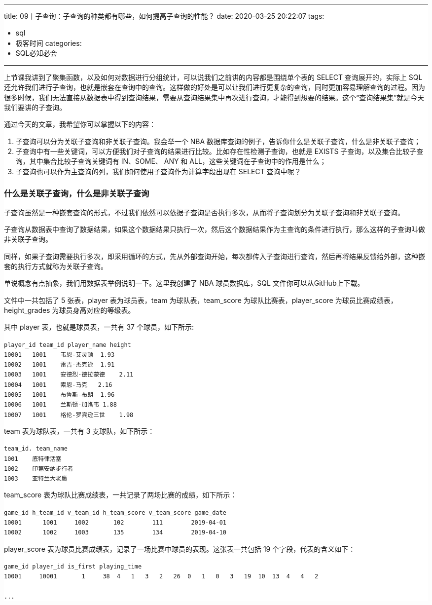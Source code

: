 
---
title: 09丨子查询：子查询的种类都有哪些，如何提高子查询的性能？
date: 2020-03-25 20:22:07
tags:
- sql
- 极客时间
categories:
- SQL必知必会
---

上节课我讲到了聚集函数，以及如何对数据进行分组统计，可以说我们之前讲的内容都是围绕单个表的 SELECT 查询展开的，实际上 SQL 还允许我们进行子查询，也就是嵌套在查询中的查询。这样做的好处是可以让我们进行更复杂的查询，同时更加容易理解查询的过程。因为很多时候，我们无法直接从数据表中得到查询结果，需要从查询结果集中再次进行查询，才能得到想要的结果。这个“查询结果集”就是今天我们要讲的子查询。

通过今天的文章，我希望你可以掌握以下的内容：

1. 子查询可以分为关联子查询和非关联子查询。我会举一个 NBA 数据库查询的例子，告诉你什么是关联子查询，什么是非关联子查询；
2. 子查询中有一些关键词，可以方便我们对子查询的结果进行比较。比如存在性检测子查询，也就是 EXISTS 子查询，以及集合比较子查询，其中集合比较子查询关键词有 IN、SOME、 ANY 和 ALL，这些关键词在子查询中的作用是什么；
3. 子查询也可以作为主查询的列，我们如何使用子查询作为计算字段出现在 SELECT 查询中呢？
### 什么是关联子查询，什么是非关联子查询
子查询虽然是一种嵌套查询的形式，不过我们依然可以依据子查询是否执行多次，从而将子查询划分为关联子查询和非关联子查询。

子查询从数据表中查询了数据结果，如果这个数据结果只执行一次，然后这个数据结果作为主查询的条件进行执行，那么这样的子查询叫做非关联子查询。

同样，如果子查询需要执行多次，即采用循环的方式，先从外部查询开始，每次都传入子查询进行查询，然后再将结果反馈给外部，这种嵌套的执行方式就称为关联子查询。

单说概念有点抽象，我们用数据表举例说明一下。这里我创建了 NBA 球员数据库，SQL 文件你可以从GitHub上下载。

文件中一共包括了 5 张表，player 表为球员表，team 为球队表，team_score 为球队比赛表，player_score 为球员比赛成绩表，height_grades 为球员身高对应的等级表。

其中 player 表，也就是球员表，一共有 37 个球员，如下所示:
```
player_id team_id player_name height
10001	1001	韦恩-艾灵顿	1.93
10002	1001	雷吉-杰克逊	1.91
10003	1001	安德烈-德拉蒙德	2.11
10004	1001	索恩-马克	2.16
10005	1001	布鲁斯-布朗	1.96
10006	1001	兰斯顿-加洛韦	1.88
10007	1001	格伦-罗宾逊三世	1.98
```


team 表为球队表，一共有 3 支球队，如下所示：
```
team_id. team_name
1001	底特律活塞
1002	印第安纳步行者
1003	亚特兰大老鹰
```
team_score 表为球队比赛成绩表，一共记录了两场比赛的成绩，如下所示：
```
game_id h_team_id v_team_id h_team_score v_team_score game_date
10001	   1001	    1002	   102	      111	     2019-04-01
10002	   1002	    1003	   135	      134	     2019-04-10
```
player_score 表为球员比赛成绩表，记录了一场比赛中球员的表现。这张表一共包括 19 个字段，代表的含义如下：
```
game_id player_id is_first playing_time 
10001	  10001	      1	    38	4	1	3	2	26	0	1	0	3	19	10	13	4	4	2

...
```
